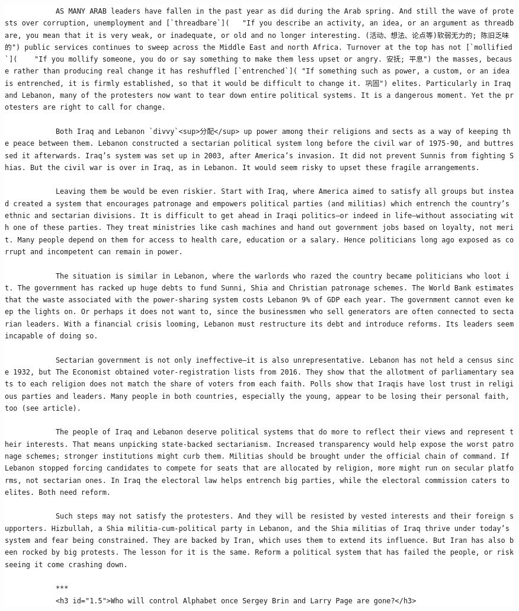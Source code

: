                 AS MANY ARAB leaders have fallen in the past year as did during the Arab spring. And still the wave of protests over corruption, unemployment and [`threadbare`](   "If you describe an activity, an idea, or an argument as threadbare, you mean that it is very weak, or inadequate, or old and no longer interesting. (活动、想法、论点等)软弱无力的; 陈旧乏味的") public services continues to sweep across the Middle East and north Africa. Turnover at the top has not [`mollified`](    "If you mollify someone, you do or say something to make them less upset or angry. 安抚; 平息") the masses, because rather than producing real change it has reshuffled [`entrenched`]( "If something such as power, a custom, or an idea is entrenched, it is firmly established, so that it would be difficult to change it. 巩固") elites. Particularly in Iraq and Lebanon, many of the protesters now want to tear down entire political systems. It is a dangerous moment. Yet the protesters are right to call for change. 

                Both Iraq and Lebanon `divvy`<sup>分配</sup> up power among their religions and sects as a way of keeping the peace between them. Lebanon constructed a sectarian political system long before the civil war of 1975-90, and buttressed it afterwards. Iraq’s system was set up in 2003, after America’s invasion. It did not prevent Sunnis from fighting Shias. But the civil war is over in Iraq, as in Lebanon. It would seem risky to upset these fragile arrangements. 

                Leaving them be would be even riskier. Start with Iraq, where America aimed to satisfy all groups but instead created a system that encourages patronage and empowers political parties (and militias) which entrench the country’s ethnic and sectarian divisions. It is difficult to get ahead in Iraqi politics—or indeed in life—without associating with one of these parties. They treat ministries like cash machines and hand out government jobs based on loyalty, not merit. Many people depend on them for access to health care, education or a salary. Hence politicians long ago exposed as corrupt and incompetent can remain in power. 

                The situation is similar in Lebanon, where the warlords who razed the country became politicians who loot it. The government has racked up huge debts to fund Sunni, Shia and Christian patronage schemes. The World Bank estimates that the waste associated with the power-sharing system costs Lebanon 9% of GDP each year. The government cannot even keep the lights on. Or perhaps it does not want to, since the businessmen who sell generators are often connected to sectarian leaders. With a financial crisis looming, Lebanon must restructure its debt and introduce reforms. Its leaders seem incapable of doing so. 

                Sectarian government is not only ineffective—it is also unrepresentative. Lebanon has not held a census since 1932, but The Economist obtained voter-registration lists from 2016. They show that the allotment of parliamentary seats to each religion does not match the share of voters from each faith. Polls show that Iraqis have lost trust in religious parties and leaders. Many people in both countries, especially the young, appear to be losing their personal faith, too (see article). 

                The people of Iraq and Lebanon deserve political systems that do more to reflect their views and represent their interests. That means unpicking state-backed sectarianism. Increased transparency would help expose the worst patronage schemes; stronger institutions might curb them. Militias should be brought under the official chain of command. If Lebanon stopped forcing candidates to compete for seats that are allocated by religion, more might run on secular platforms, not sectarian ones. In Iraq the electoral law helps entrench big parties, while the electoral commission caters to elites. Both need reform. 

                Such steps may not satisfy the protesters. And they will be resisted by vested interests and their foreign supporters. Hizbullah, a Shia militia-cum-political party in Lebanon, and the Shia militias of Iraq thrive under today’s system and fear being constrained. They are backed by Iran, which uses them to extend its influence. But Iran has also been rocked by big protests. The lesson for it is the same. Reform a political system that has failed the people, or risk seeing it come crashing down.

                ***
                <h3 id="1.5">Who will control Alphabet once Sergey Brin and Larry Page are gone?</h3>
